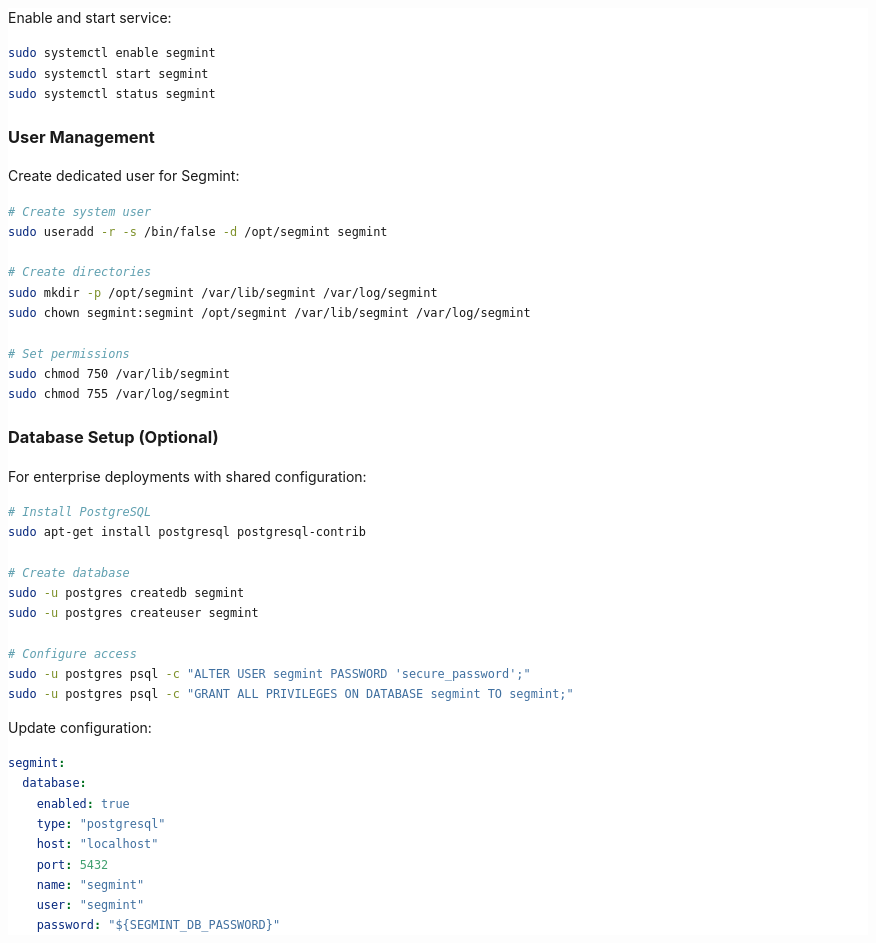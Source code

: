 Enable and start service:

```bash
sudo systemctl enable segmint
sudo systemctl start segmint
sudo systemctl status segmint
```

### User Management

Create dedicated user for Segmint:

```bash
# Create system user
sudo useradd -r -s /bin/false -d /opt/segmint segmint

# Create directories
sudo mkdir -p /opt/segmint /var/lib/segmint /var/log/segmint
sudo chown segmint:segmint /opt/segmint /var/lib/segmint /var/log/segmint

# Set permissions
sudo chmod 750 /var/lib/segmint
sudo chmod 755 /var/log/segmint
```

### Database Setup (Optional)

For enterprise deployments with shared configuration:

```bash
# Install PostgreSQL
sudo apt-get install postgresql postgresql-contrib

# Create database
sudo -u postgres createdb segmint
sudo -u postgres createuser segmint

# Configure access
sudo -u postgres psql -c "ALTER USER segmint PASSWORD 'secure_password';"
sudo -u postgres psql -c "GRANT ALL PRIVILEGES ON DATABASE segmint TO segmint;"
```

Update configuration:

```yaml
segmint:
  database:
    enabled: true
    type: "postgresql"
    host: "localhost"
    port: 5432
    name: "segmint"
    user: "segmint"
    password: "${SEGMINT_DB_PASSWORD}"
```

